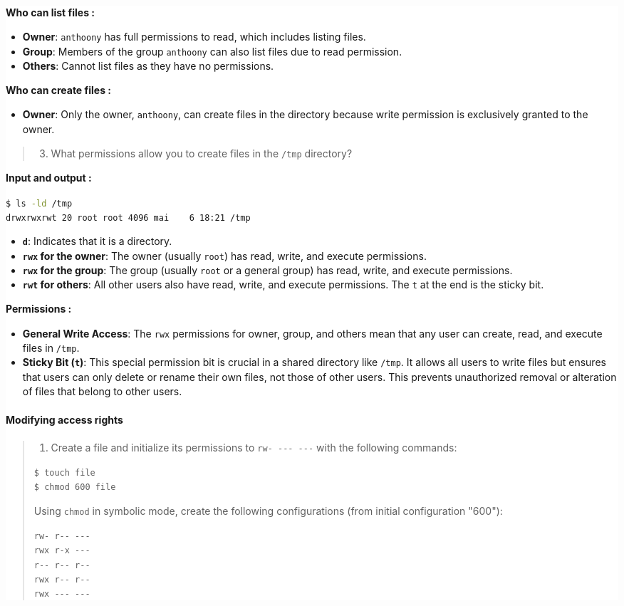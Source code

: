 **Who can list files :**

- **Owner**: `anthoony` has full permissions to read, which includes listing files.
- **Group**: Members of the group `anthoony` can also list files due to read permission.
- **Others**: Cannot list files as they have no permissions.

**Who can create files :**

- **Owner**: Only the owner, `anthoony`, can create files in the directory because write permission is exclusively granted to the owner.

> 3. What permissions allow you to create files in the `/tmp` directory?

**Input and output :**

```bash
$ ls -ld /tmp
drwxrwxrwt 20 root root 4096 mai    6 18:21 /tmp
```

- **`d`**: Indicates that it is a directory.
- **`rwx` for the owner**: The owner (usually `root`) has read, write, and execute permissions.
- **`rwx` for the group**: The group (usually `root` or a general group) has read, write, and execute permissions.
- **`rwt` for others**: All other users also have read, write, and execute permissions. The `t` at the end is the sticky bit.

**Permissions :**

- **General Write Access**: The `rwx` permissions for owner, group, and others mean that any user can create, read, and execute files in `/tmp`.
- **Sticky Bit (`t`)**: This special permission bit is crucial in a shared directory like `/tmp`. It allows all users to write files but ensures that users can only delete or rename their own files, not those of other users. This prevents unauthorized removal or alteration of files that belong to other users.

#### Modifying access rights

> 1. Create a file and initialize its permissions to `rw- --- ---` with the following commands:
>
>   ```bash
>   $ touch file
>   $ chmod 600 file
>   ```
>
>   Using `chmod` in symbolic mode, create the following configurations (from initial configuration "600"):
>
>   ```
>   rw- r-- ---
>   rwx r-x ---
>   r-- r-- r--
>   rwx r-- r--
>   rwx --- ---
>   ```
>
